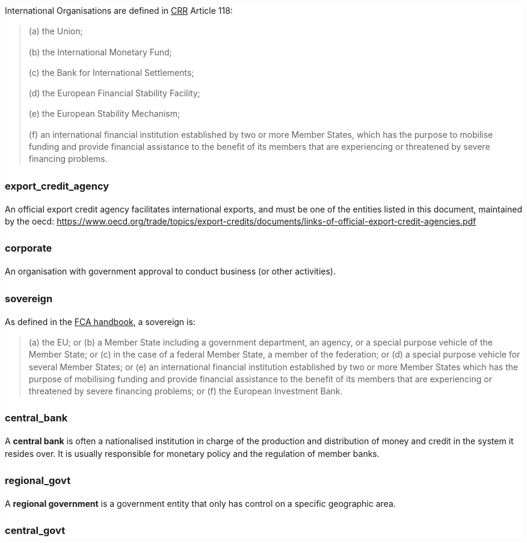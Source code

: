 International Organisations are defined in [CRR][crr] Article 118:

> (a) the Union;
>
> (b) the International Monetary Fund;
>
> (c) the Bank for International Settlements;
>
> (d) the European Financial Stability Facility;
>
> (e) the European Stability Mechanism;
>
> (f) an international financial institution established by two or more Member States, which has the purpose to mobilise funding and provide financial assistance to the benefit of its members that are experiencing or threatened by severe financing problems.

### export_credit_agency

An official export credit agency facilitates international exports, and must be one of the entities listed in this document, maintained by the oecd: https://www.oecd.org/trade/topics/export-credits/documents/links-of-official-export-credit-agencies.pdf

### corporate

An organisation with government approval to conduct business (or other activities).

### sovereign

As defined in the [FCA handbook](https://www.handbook.fca.org.uk/handbook/glossary/G2971.html), a sovereign is:

> (a) the EU; or
> (b) a Member State including a government department, an agency, or a special purpose vehicle of the Member State; or
> (c) in the case of a federal Member State, a member of the federation; or
> (d) a special purpose vehicle for several Member States; or
> (e) an international financial institution established by two or more Member States which has the purpose of mobilising funding and provide financial assistance to the benefit of its members that are experiencing or threatened by severe financing problems; or
> (f) the European Investment Bank.

### central_bank

A **central bank** is often a nationalised institution in charge of the production and distribution of money and credit in the system it resides over. It is usually responsible for monetary policy and the regulation of member banks.

### regional_govt

A **regional government** is a government entity that only has control on a specific geographic area.

### central_govt


[dividend]: https://uk.practicallaw.thomsonreuters.com/1-107-6135?transitionType=Default&contextData=(sc.Default)&firstPage=true
[deferred_tax]: https://www.ifrs.org/issued-standards/list-of-standards/ias-12-income-taxes/
[suspense]: https://www.investopedia.com/terms/s/suspenseaccount.asp
[reserve]: https://en.wikipedia.org/wiki/Reserve_(accounting)
[cds]: https://eur-lex.europa.eu/legal-content/EN/TXT/?uri=CELEX%3A32012R0236
[ccds]: https://www.investopedia.com/terms/c/contingent-credit-default-swap.asp
[ndf]: https://www.investopedia.com/terms/n/ndf.asp
[nds]: https://www.investopedia.com/terms/n/nondeliverableswap.asp
[fra]: https://www.bis.org/statistics/glossary.htm?&selection=315&scope=Statistics&c=a&base=term
[crr]: http://eur-lex.europa.eu/legal-content/EN/TXT/?uri=celex%3A32013R0575
[card-fees]: http://eur-lex.europa.eu/legal-content/EN/TXT/?uri=uriserv%3AOJ.L_.2015.123.01.0001.01.ENG
[emir]: https://eur-lex.europa.eu/legal-content/EN/TXT/?uri=CELEX%3A32012R0648
[lcr]: http://eur-lex.europa.eu/legal-content/EN/TXT/?uri=CELEX%3A32015R0061
[mlar]: http://www.bankofengland.co.uk/pra/documents/regulatorydata/mlar/sup_chapter16_annex19bg_20120401.pdf
[sftr]: http://eur-lex.europa.eu/legal-content/EN/TXT/?uri=CELEX:32015R2365
[contributing]: https://github.com/suadelabs/fire/blob/master/CONTRIBUTING.md
[dpd]: http://eur-lex.europa.eu/LexUriServ/LexUriServ.do?uri=CELEX:31995L0046:en:HTML
[fca-indiv]: https://www.handbook.fca.org.uk/handbook/glossary/G3173.html
[fca-internet]: https://www.handbook.fca.org.uk/handbook/PERG/8/22.html
[mm-stat]: http://eur-lex.europa.eu/legal-content/EN/TXT/?uri=CELEX:32014R1333
[mmf-prpposal]: http://eur-lex.europa.eu/legal-content/EN/TXT/?uri=CELEX%3A52013PC0615
[ecb-eurosystem-procedures]: https://www.ecb.europa.eu/ecb/legal/pdf/l_06920040308en00010085.pdf
[eur-savings-tax]: http://eur-lex.europa.eu/legal-content/EN/TXT/?qid=1477869014542&uri=CELEX:32003L0048
[exch-tax-info]: http://eur-lex.europa.eu/legal-content/EN/TXT/?uri=celex%3A32014L0107
[sme]: http://eur-lex.europa.eu/legal-content/EN/TXT/?uri=CELEX:32003H0361
[sme-what]: http://ec.europa.eu/growth/smes/business-friendly-environment/sme-definition/index_en.htm
[deposit-broker-qa]: http://www.eba.europa.eu/single-rule-book-qa?p_p_id=questions_and_answers_WAR_questions_and_answersportlet&p_p_lifecycle=0&p_p_state=normal&p_p_mode=view&p_p_col_id=column-1&p_p_col_pos=1&p_p_col_count=2&_questions_and_answers_WAR_questions_and_answersportlet_jspPage=%2Fhtml%2Fquestions%2Fviewquestion.jsp&_questions_and_answers_WAR_questions_and_answersportlet_viewTab=1&_questions_and_answers_WAR_questions_and_answersportlet_questionId=1382163&_questions_and_answers_WAR_questions_and_answersportlet_statusSearch=1
[arrangement]: https://finance.ec.europa.eu/capital-markets-union-and-financial-markets/financial-markets/post-trade-services/financial-collateral-arrangements_en
[uk-isa]: http://www.legislation.gov.uk/uksi/1998/1870/contents/made
[end-date]: https://github.com/suadelabs/fire/blob/master/documentation/properties/end_date.md
[reg-d]: http://www.federalreserve.gov/boarddocs/supmanual/cch/int_depos.pdf
[eba-nsfr-report]: https://www.eba.europa.eu/publications-and-media/press-releases/eba-publishes-analysis-specific-aspects-net-stable-funding
[fca-covered-bond]: https://www.handbook.fca.org.uk/handbook/glossary/G2083.html
[ucits]: http://eur-lex.europa.eu/LexUriServ/LexUriServ.do?uri=OJ:L:2009:302:0032:0096:en:PDF
[eu-covered-bonds-info]: http://ec.europa.eu/finance/investment/legal_texts/index_en.htm
[sup-rep]: http://publications.europa.eu/resource/cellar/37c79802-fe90-11e3-831f-01aa75ed71a1.0006.03/DOC_1
[2013-549]: https://eur-lex.europa.eu/legal-content/EN/ALL/?uri=CELEX:32013R0549
[sg-stat-boards]: https://www.sgdi.gov.sg/statutory-boards
[mmfr]: https://eur-lex.europa.eu/eli/reg/2017/1131/oj
[us-census-multifamily]: https://www.census.gov/construction/nrc/index.html
[icma-web]: http://dev.icmagroup.org/Regulatory-Policy-and-Market-Practice/repo-and-collateral-markets/legal-documentation/global-master-repurchase-agreement-gmra/
[isda-investo]: https://www.investopedia.com/terms/i/isda-master-agreement.asp
[isda]: https://isda.org
[ira]: https://www.law.cornell.edu/uscode/text/26/408
[cpfb-heloc-you-should-know]: https://files.consumerfinance.gov/f/201401_cfpb_booklet_heloc.pdf
[investopedia-heloc]: https://www.investopedia.com/mortgage/heloc/
[inv-co-act]: https://en.wikipedia.org/wiki/Investment_Company_Act_of_1940
[reits]: https://www.sec.gov/files/reits.pdf
[hedge-fund]: https://www.sec.gov/spotlight/hedgefunds/hedge-vaughn.htm
[hedge-fund2]: https://www.google.com/url?esrc=s&q=&rct=j&sa=U&url=https://www.sec.gov/files/ib_hedgefunds.pdf&ved=2ahUKEwjSgp-x-dn9AhVhoFwKHYbQDrMQFnoECAgQAg&usg=AOvVaw3y7wSB8gmaTml65eMxKBpD
[ecbexamples]: https://www.ecb.europa.eu/pub/pdf/other/ecb-boe_case_better_functioning_securitisation_marketen.pdf
[investopedia-education-loan]: https://www.investopedia.com/terms/e/education-loan.asp
[fed-capital-assesments]: https://www.federalreserve.gov/reportforms/forms/FR_Y-14Q20150331_i.pdf#page=22